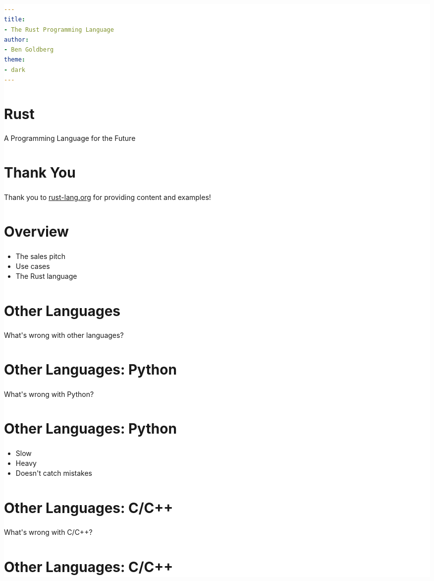 ```yaml
---
title:
- The Rust Programming Language
author:
- Ben Goldberg
theme:
- dark
---
```


# Rust

A Programming Language for the Future

# Thank You

Thank you to [rust-lang.org](https://rust-lang.org) for
providing content and examples!

# Overview

- The sales pitch
- Use cases
- The Rust language

# Other Languages

What's wrong with other languages?

# Other Languages: Python

What's wrong with Python?

# Other Languages: Python

- Slow
- Heavy
- Doesn't catch mistakes

# Other Languages: C/C++

What's wrong with C/C++?

# Other Languages: C/C++
